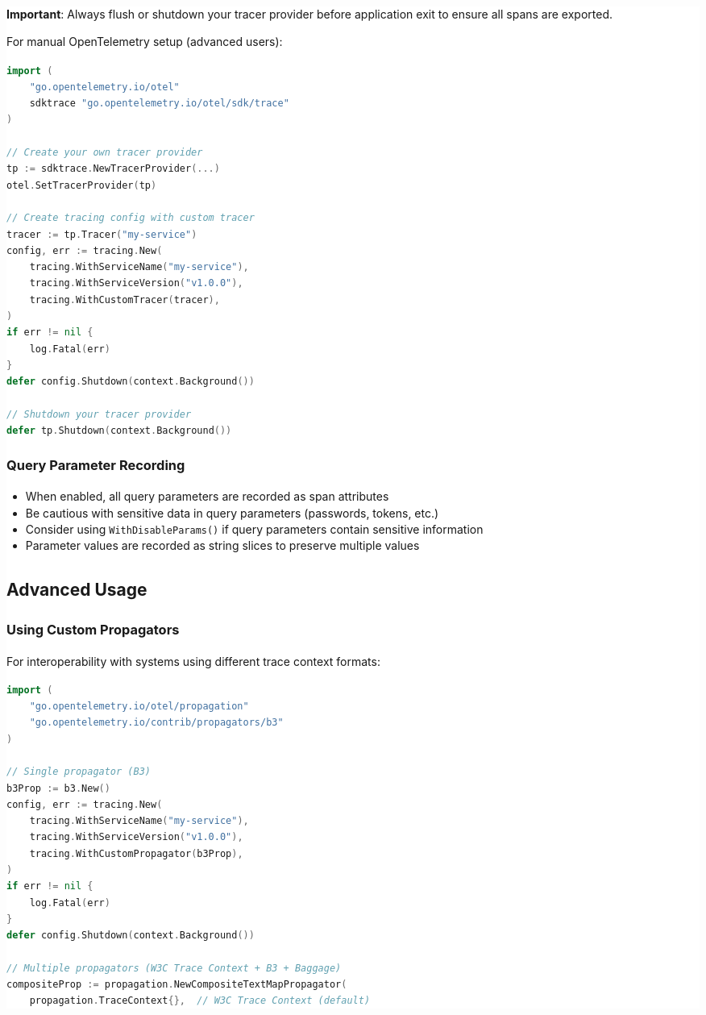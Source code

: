 **Important**: Always flush or shutdown your tracer provider before application exit to ensure all spans are exported.

For manual OpenTelemetry setup (advanced users):

```go
import (
    "go.opentelemetry.io/otel"
    sdktrace "go.opentelemetry.io/otel/sdk/trace"
)

// Create your own tracer provider
tp := sdktrace.NewTracerProvider(...)
otel.SetTracerProvider(tp)

// Create tracing config with custom tracer
tracer := tp.Tracer("my-service")
config, err := tracing.New(
    tracing.WithServiceName("my-service"),
    tracing.WithServiceVersion("v1.0.0"),
    tracing.WithCustomTracer(tracer),
)
if err != nil {
    log.Fatal(err)
}
defer config.Shutdown(context.Background())

// Shutdown your tracer provider
defer tp.Shutdown(context.Background())
```

### Query Parameter Recording

- When enabled, all query parameters are recorded as span attributes
- Be cautious with sensitive data in query parameters (passwords, tokens, etc.)
- Consider using `WithDisableParams()` if query parameters contain sensitive information
- Parameter values are recorded as string slices to preserve multiple values

## Advanced Usage

### Using Custom Propagators

For interoperability with systems using different trace context formats:

```go
import (
    "go.opentelemetry.io/otel/propagation"
    "go.opentelemetry.io/contrib/propagators/b3"
)

// Single propagator (B3)
b3Prop := b3.New()
config, err := tracing.New(
    tracing.WithServiceName("my-service"),
    tracing.WithServiceVersion("v1.0.0"),
    tracing.WithCustomPropagator(b3Prop),
)
if err != nil {
    log.Fatal(err)
}
defer config.Shutdown(context.Background())

// Multiple propagators (W3C Trace Context + B3 + Baggage)
compositeProp := propagation.NewCompositeTextMapPropagator(
    propagation.TraceContext{},  // W3C Trace Context (default)
```